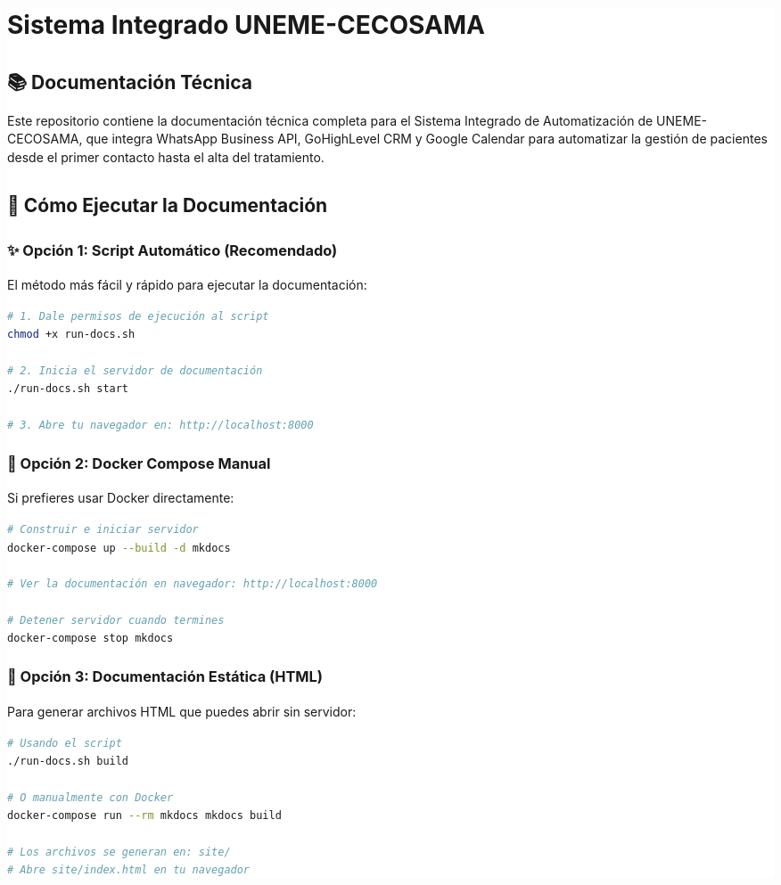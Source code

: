 # Sistema Integrado UNEME-CECOSAMA

## 📚 Documentación Técnica

Este repositorio contiene la documentación técnica completa para el Sistema Integrado de Automatización de UNEME-CECOSAMA, que integra WhatsApp Business API, GoHighLevel CRM y Google Calendar para automatizar la gestión de pacientes desde el primer contacto hasta el alta del tratamiento.

## 🚀 Cómo Ejecutar la Documentación

### ✨ Opción 1: Script Automático (Recomendado)

El método más fácil y rápido para ejecutar la documentación:

```bash
# 1. Dale permisos de ejecución al script
chmod +x run-docs.sh

# 2. Inicia el servidor de documentación
./run-docs.sh start

# 3. Abre tu navegador en: http://localhost:8000
```

### 🐳 Opción 2: Docker Compose Manual

Si prefieres usar Docker directamente:

```bash
# Construir e iniciar servidor
docker-compose up --build -d mkdocs

# Ver la documentación en navegador: http://localhost:8000

# Detener servidor cuando termines
docker-compose stop mkdocs
```

### 📄 Opción 3: Documentación Estática (HTML)

Para generar archivos HTML que puedes abrir sin servidor:

```bash
# Usando el script
./run-docs.sh build

# O manualmente con Docker
docker-compose run --rm mkdocs mkdocs build

# Los archivos se generan en: site/
# Abre site/index.html en tu navegador
```
